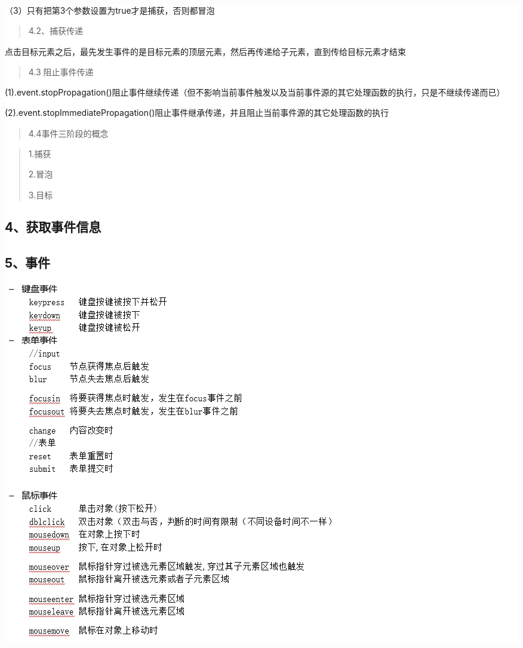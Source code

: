 （3）只有把第3个参数设置为true才是捕获，否则都冒泡

> 4.2、捕获传递

点击目标元素之后，最先发生事件的是目标元素的顶层元素，然后再传递给子元素，直到传给目标元素才结束

> 4.3 阻止事件传递

(1).event.stopPropagation()阻止事件继续传递（但不影响当前事件触发以及当前事件源的其它处理函数的执行，只是不继续传递而已）

(2).event.stopImmediatePropagation()阻止事件继承传递，并且阻止当前事件源的其它处理函数的执行

> 4.4事件三阶段的概念

> 1.捕获
>
> 2.冒泡
>
> 3.目标

## 4、获取事件信息

## 5、事件

![img](img\wps1.jpg) 

![img](img\wps2.jpg) 
